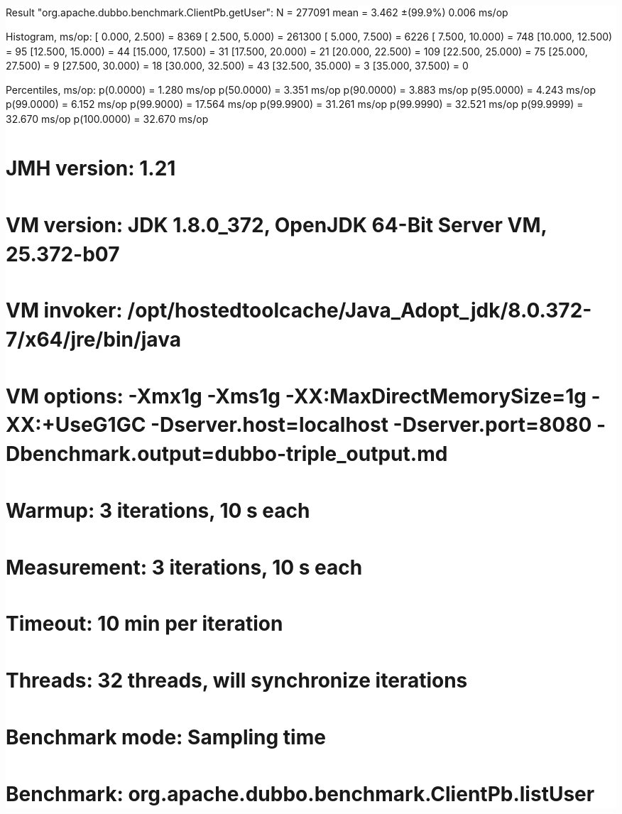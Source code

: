 

Result "org.apache.dubbo.benchmark.ClientPb.getUser":
  N = 277091
  mean =      3.462 ±(99.9%) 0.006 ms/op

  Histogram, ms/op:
    [ 0.000,  2.500) = 8369 
    [ 2.500,  5.000) = 261300 
    [ 5.000,  7.500) = 6226 
    [ 7.500, 10.000) = 748 
    [10.000, 12.500) = 95 
    [12.500, 15.000) = 44 
    [15.000, 17.500) = 31 
    [17.500, 20.000) = 21 
    [20.000, 22.500) = 109 
    [22.500, 25.000) = 75 
    [25.000, 27.500) = 9 
    [27.500, 30.000) = 18 
    [30.000, 32.500) = 43 
    [32.500, 35.000) = 3 
    [35.000, 37.500) = 0 

  Percentiles, ms/op:
      p(0.0000) =      1.280 ms/op
     p(50.0000) =      3.351 ms/op
     p(90.0000) =      3.883 ms/op
     p(95.0000) =      4.243 ms/op
     p(99.0000) =      6.152 ms/op
     p(99.9000) =     17.564 ms/op
     p(99.9900) =     31.261 ms/op
     p(99.9990) =     32.521 ms/op
     p(99.9999) =     32.670 ms/op
    p(100.0000) =     32.670 ms/op


# JMH version: 1.21
# VM version: JDK 1.8.0_372, OpenJDK 64-Bit Server VM, 25.372-b07
# VM invoker: /opt/hostedtoolcache/Java_Adopt_jdk/8.0.372-7/x64/jre/bin/java
# VM options: -Xmx1g -Xms1g -XX:MaxDirectMemorySize=1g -XX:+UseG1GC -Dserver.host=localhost -Dserver.port=8080 -Dbenchmark.output=dubbo-triple_output.md
# Warmup: 3 iterations, 10 s each
# Measurement: 3 iterations, 10 s each
# Timeout: 10 min per iteration
# Threads: 32 threads, will synchronize iterations
# Benchmark mode: Sampling time
# Benchmark: org.apache.dubbo.benchmark.ClientPb.listUser
